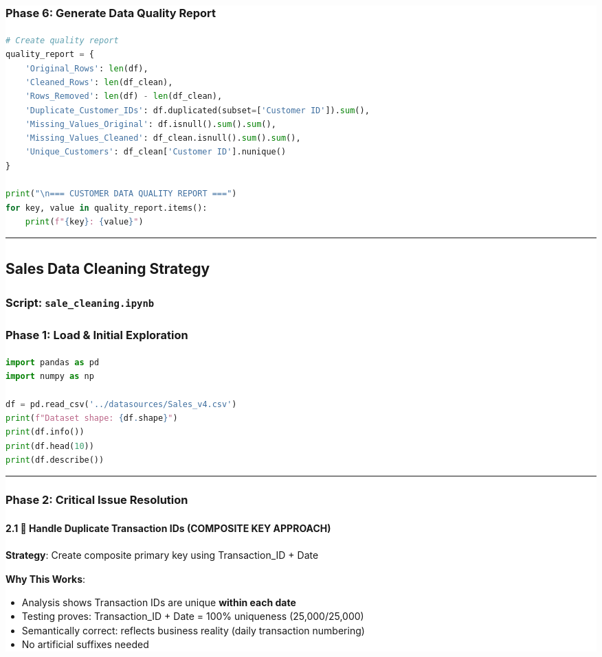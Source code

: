 
### Phase 6: Generate Data Quality Report
```python
# Create quality report
quality_report = {
    'Original_Rows': len(df),
    'Cleaned_Rows': len(df_clean),
    'Rows_Removed': len(df) - len(df_clean),
    'Duplicate_Customer_IDs': df.duplicated(subset=['Customer ID']).sum(),
    'Missing_Values_Original': df.isnull().sum().sum(),
    'Missing_Values_Cleaned': df_clean.isnull().sum().sum(),
    'Unique_Customers': df_clean['Customer ID'].nunique()
}

print("\n=== CUSTOMER DATA QUALITY REPORT ===")
for key, value in quality_report.items():
    print(f"{key}: {value}")
```

---

## Sales Data Cleaning Strategy

### Script: `sale_cleaning.ipynb`

### Phase 1: Load & Initial Exploration
```python
import pandas as pd
import numpy as np

df = pd.read_csv('../datasources/Sales_v4.csv')
print(f"Dataset shape: {df.shape}")
print(df.info())
print(df.head(10))
print(df.describe())
```

---

### Phase 2: Critical Issue Resolution

#### 2.1 🚨 Handle Duplicate Transaction IDs (COMPOSITE KEY APPROACH)

**Strategy**: Create composite primary key using Transaction_ID + Date

**Why This Works**:
- Analysis shows Transaction IDs are unique **within each date**
- Testing proves: Transaction_ID + Date = 100% uniqueness (25,000/25,000)
- Semantically correct: reflects business reality (daily transaction numbering)
- No artificial suffixes needed
